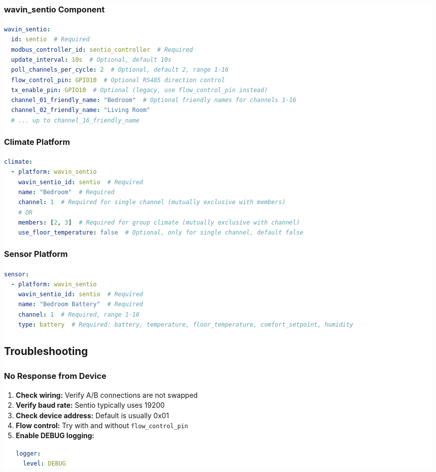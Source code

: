 ### wavin_sentio Component

```yaml
wavin_sentio:
  id: sentio  # Required
  modbus_controller_id: sentio_controller  # Required
  update_interval: 10s  # Optional, default 10s
  poll_channels_per_cycle: 2  # Optional, default 2, range 1-16
  flow_control_pin: GPIO10  # Optional RS485 direction control
  tx_enable_pin: GPIO10  # Optional (legacy, use flow_control_pin instead)
  channel_01_friendly_name: "Bedroom"  # Optional friendly names for channels 1-16
  channel_02_friendly_name: "Living Room"
  # ... up to channel_16_friendly_name
```

### Climate Platform

```yaml
climate:
  - platform: wavin_sentio
    wavin_sentio_id: sentio  # Required
    name: "Bedroom"  # Required
    channel: 1  # Required for single channel (mutually exclusive with members)
    # OR
    members: [2, 3]  # Required for group climate (mutually exclusive with channel)
    use_floor_temperature: false  # Optional, only for single channel, default false
```

### Sensor Platform

```yaml
sensor:
  - platform: wavin_sentio
    wavin_sentio_id: sentio  # Required
    name: "Bedroom Battery"  # Required
    channel: 1  # Required, range 1-16
    type: battery  # Required: battery, temperature, floor_temperature, comfort_setpoint, humidity
```

## Troubleshooting

### No Response from Device

1. **Check wiring:** Verify A/B connections are not swapped
2. **Verify baud rate:** Sentio typically uses 19200
3. **Check device address:** Default is usually 0x01
4. **Flow control:** Try with and without `flow_control_pin`
5. **Enable DEBUG logging:**
   ```yaml
   logger:
     level: DEBUG
   ```
